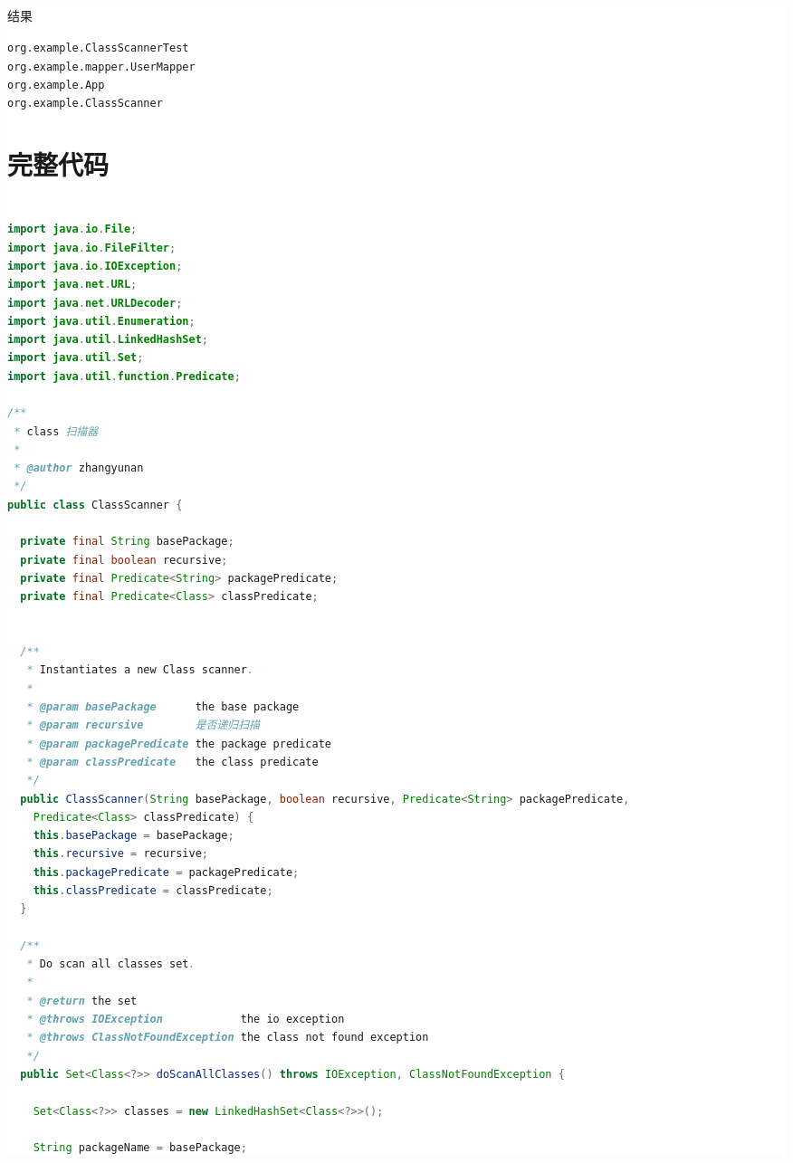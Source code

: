 结果

```
org.example.ClassScannerTest
org.example.mapper.UserMapper
org.example.App
org.example.ClassScanner
```

# 完整代码

```java

import java.io.File;
import java.io.FileFilter;
import java.io.IOException;
import java.net.URL;
import java.net.URLDecoder;
import java.util.Enumeration;
import java.util.LinkedHashSet;
import java.util.Set;
import java.util.function.Predicate;

/**
 * class 扫描器
 *
 * @author zhangyunan
 */
public class ClassScanner {

  private final String basePackage;
  private final boolean recursive;
  private final Predicate<String> packagePredicate;
  private final Predicate<Class> classPredicate;


  /**
   * Instantiates a new Class scanner.
   *
   * @param basePackage      the base package
   * @param recursive        是否递归扫描
   * @param packagePredicate the package predicate
   * @param classPredicate   the class predicate
   */
  public ClassScanner(String basePackage, boolean recursive, Predicate<String> packagePredicate,
    Predicate<Class> classPredicate) {
    this.basePackage = basePackage;
    this.recursive = recursive;
    this.packagePredicate = packagePredicate;
    this.classPredicate = classPredicate;
  }

  /**
   * Do scan all classes set.
   *
   * @return the set
   * @throws IOException            the io exception
   * @throws ClassNotFoundException the class not found exception
   */
  public Set<Class<?>> doScanAllClasses() throws IOException, ClassNotFoundException {

    Set<Class<?>> classes = new LinkedHashSet<Class<?>>();

    String packageName = basePackage;
```